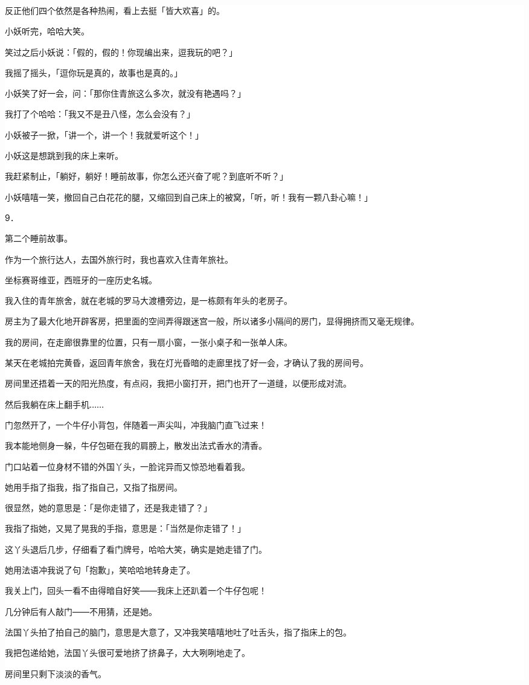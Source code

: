 反正他们四个依然是各种热闹，看上去挺「皆大欢喜」的。

小妖听完，哈哈大笑。

笑过之后小妖说：「假的，假的！你现编出来，逗我玩的吧？」

我摇了摇头，「逗你玩是真的，故事也是真的。」

小妖笑了好一会，问：「那你住青旅这么多次，就没有艳遇吗？」

我打了个哈哈：「我又不是丑八怪，怎么会没有？」

小妖被子一掀，「讲一个，讲一个！我就爱听这个！」

小妖这是想跳到我的床上来听。

我赶紧制止，「躺好，躺好！睡前故事，你怎么还兴奋了呢？到底听不听？」

小妖嘻嘻一笑，撤回自己白花花的腿，又缩回到自己床上的被窝，「听，听！我有一颗八卦心嘛！」

9．

第二个睡前故事。

作为一个旅行达人，去国外旅行时，我也喜欢入住青年旅社。

坐标赛哥维亚，西班牙的一座历史名城。

我入住的青年旅舍，就在老城的罗马大渡槽旁边，是一栋颇有年头的老房子。

房主为了最大化地开辟客房，把里面的空间弄得跟迷宫一般，所以诸多小隔间的房门，显得拥挤而又毫无规律。

我的房间，在走廊很靠里的位置，只有一扇小窗，一张小桌子和一张单人床。

某天在老城拍完黄昏，返回青年旅舍，我在灯光昏暗的走廊里找了好一会，才确认了我的房间号。

房间里还捂着一天的阳光热度，有点闷，我把小窗打开，把门也开了一道缝，以便形成对流。

然后我躺在床上翻手机……

门忽然开了，一个牛仔小背包，伴随着一声尖叫，冲我脑门直飞过来！

我本能地侧身一躲，牛仔包砸在我的肩膀上，散发出法式香水的清香。

门口站着一位身材不错的外国丫头，一脸诧异而又惊恐地看着我。

她用手指了指我，指了指自己，又指了指房间。

很显然，她的意思是：「是你走错了，还是我走错了？」

我指了指她，又晃了晃我的手指，意思是：「当然是你走错了！」

这丫头退后几步，仔细看了看门牌号，哈哈大笑，确实是她走错了门。

她用法语冲我说了句「抱歉」，笑哈哈地转身走了。

我关上门，回头一看不由得暗自好笑——我床上还趴着一个牛仔包呢！

几分钟后有人敲门——不用猜，还是她。

法国丫头拍了拍自己的脑门，意思是大意了，又冲我笑嘻嘻地吐了吐舌头，指了指床上的包。

我把包递给她，法国丫头很可爱地挤了挤鼻子，大大咧咧地走了。

房间里只剩下淡淡的香气。
